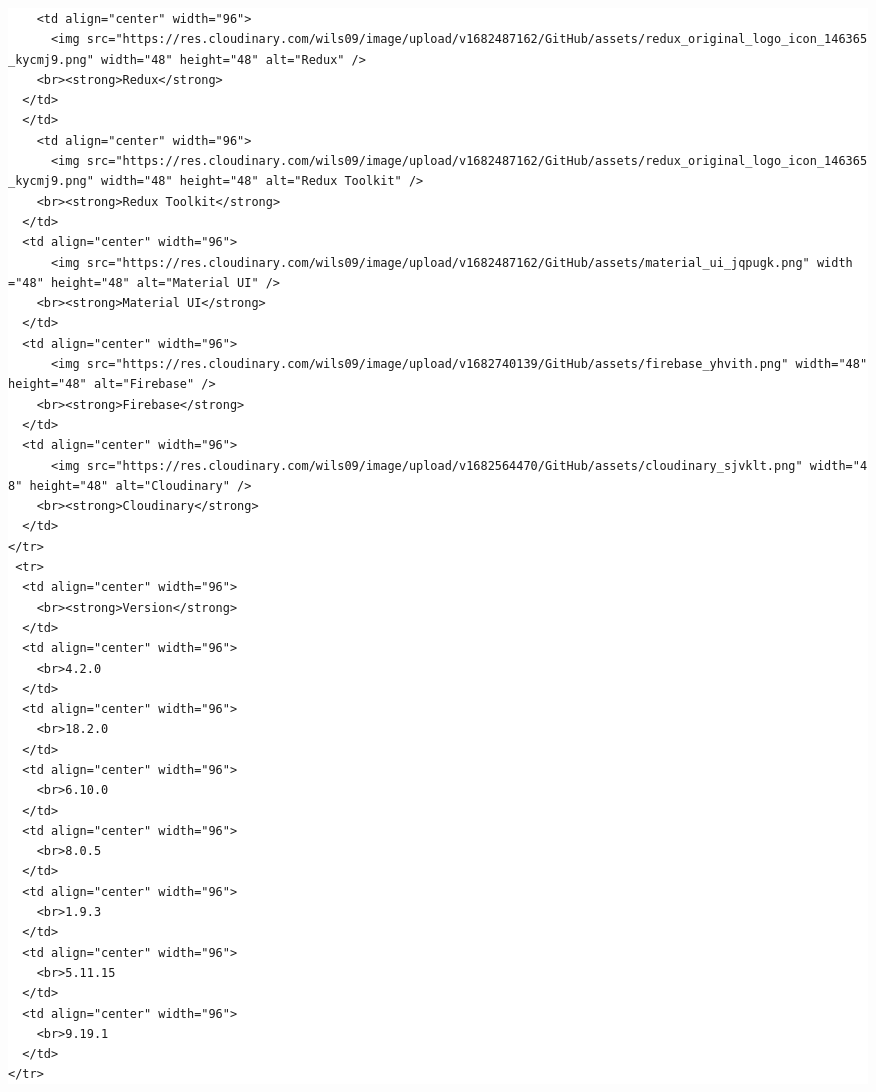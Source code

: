         <td align="center" width="96">
          <img src="https://res.cloudinary.com/wils09/image/upload/v1682487162/GitHub/assets/redux_original_logo_icon_146365_kycmj9.png" width="48" height="48" alt="Redux" />
        <br><strong>Redux</strong>        
      </td> 
      </td>      
        <td align="center" width="96">
          <img src="https://res.cloudinary.com/wils09/image/upload/v1682487162/GitHub/assets/redux_original_logo_icon_146365_kycmj9.png" width="48" height="48" alt="Redux Toolkit" />
        <br><strong>Redux Toolkit</strong>        
      </td> 
      <td align="center" width="96">
          <img src="https://res.cloudinary.com/wils09/image/upload/v1682487162/GitHub/assets/material_ui_jqpugk.png" width="48" height="48" alt="Material UI" />
        <br><strong>Material UI</strong>        
      </td>     
      <td align="center" width="96">
          <img src="https://res.cloudinary.com/wils09/image/upload/v1682740139/GitHub/assets/firebase_yhvith.png" width="48" height="48" alt="Firebase" />
        <br><strong>Firebase</strong>        
      </td>     
      <td align="center" width="96">
          <img src="https://res.cloudinary.com/wils09/image/upload/v1682564470/GitHub/assets/cloudinary_sjvklt.png" width="48" height="48" alt="Cloudinary" />
        <br><strong>Cloudinary</strong>        
      </td>     
    </tr>
     <tr>
      <td align="center" width="96">          
        <br><strong>Version</strong>
      </td>      
      <td align="center" width="96">
        <br>4.2.0
      </td>     
      <td align="center" width="96">
        <br>18.2.0
      </td>     
      <td align="center" width="96">
        <br>6.10.0
      </td>     
      <td align="center" width="96">
        <br>8.0.5
      </td>     
      <td align="center" width="96">
        <br>1.9.3
      </td>         
      <td align="center" width="96">
        <br>5.11.15
      </td>     
      <td align="center" width="96">
        <br>9.19.1
      </td>          
    </tr>
  </table>
